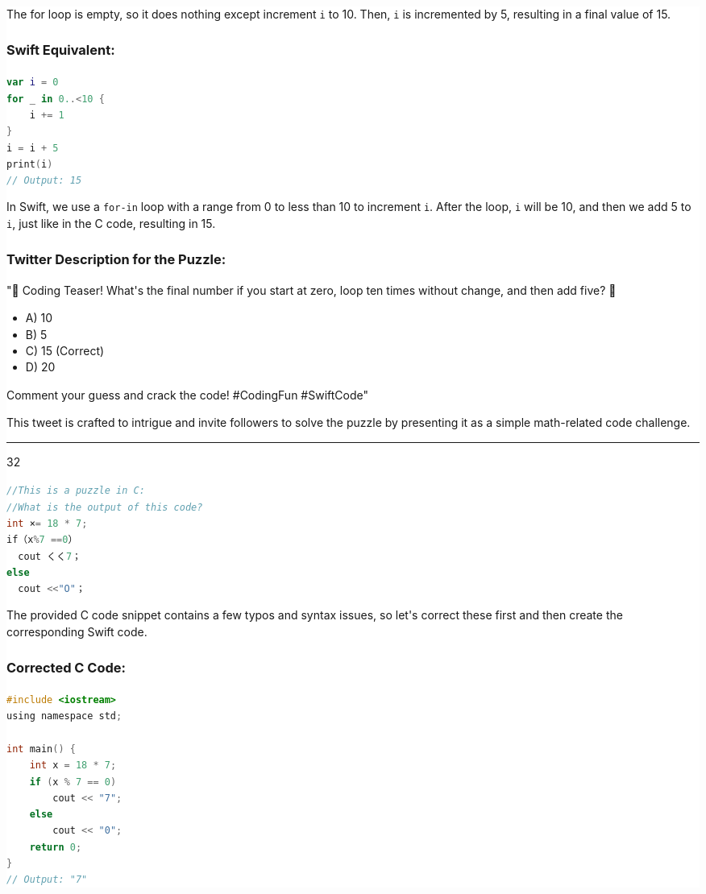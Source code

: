 The for loop is empty, so it does nothing except increment `i` to 10. Then, `i` is incremented by 5, resulting in a final value of 15.

### Swift Equivalent:

```swift
var i = 0
for _ in 0..<10 { 
    i += 1 
}
i = i + 5
print(i)
// Output: 15
```

In Swift, we use a `for-in` loop with a range from 0 to less than 10 to increment `i`. After the loop, `i` will be 10, and then we add 5 to `i`, just like in the C code, resulting in 15.

### Twitter Description for the Puzzle:

"🔢 Coding Teaser! What's the final number if you start at zero, loop ten times without change, and then add five? 🔄 
- A) 10
- B) 5
- C) 15 (Correct)
- D) 20

Comment your guess and crack the code! #CodingFun #SwiftCode"

This tweet is crafted to intrigue and invite followers to solve the puzzle by presenting it as a simple math-related code challenge.

---
32

```C++
//This is a puzzle in C: 
//What is the output of this code? 
int ×= 18 * 7; 
if（x%7 ==0） 
  cout くく7； 
else 
  cout <<"O"；
```
The provided C code snippet contains a few typos and syntax issues, so let's correct these first and then create the corresponding Swift code.

### Corrected C Code:

```c
#include <iostream>
using namespace std;

int main() {
    int x = 18 * 7;
    if (x % 7 == 0)
        cout << "7";
    else
        cout << "0";
    return 0;
}
// Output: "7"
```
